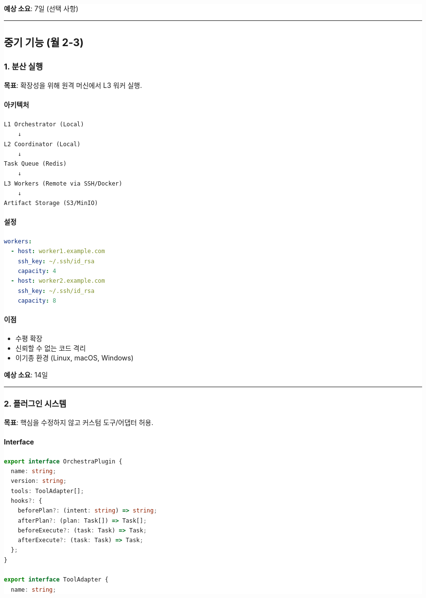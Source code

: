 **예상 소요**: 7일 (선택 사항)

---

## 중기 기능 (월 2-3)

### 1. 분산 실행

**목표**: 확장성을 위해 원격 머신에서 L3 워커 실행.

#### 아키텍처

```
L1 Orchestrator (Local)
    ↓
L2 Coordinator (Local)
    ↓
Task Queue (Redis)
    ↓
L3 Workers (Remote via SSH/Docker)
    ↓
Artifact Storage (S3/MinIO)
```

#### 설정

```yaml
workers:
  - host: worker1.example.com
    ssh_key: ~/.ssh/id_rsa
    capacity: 4
  - host: worker2.example.com
    ssh_key: ~/.ssh/id_rsa
    capacity: 8
```

#### 이점

- 수평 확장
- 신뢰할 수 없는 코드 격리
- 이기종 환경 (Linux, macOS, Windows)

**예상 소요**: 14일

---

### 2. 플러그인 시스템

**목표**: 핵심을 수정하지 않고 커스텀 도구/어댑터 허용.

#### Interface

```typescript
export interface OrchestraPlugin {
  name: string;
  version: string;
  tools: ToolAdapter[];
  hooks?: {
    beforePlan?: (intent: string) => string;
    afterPlan?: (plan: Task[]) => Task[];
    beforeExecute?: (task: Task) => Task;
    afterExecute?: (task: Task) => Task;
  };
}

export interface ToolAdapter {
  name: string;
```